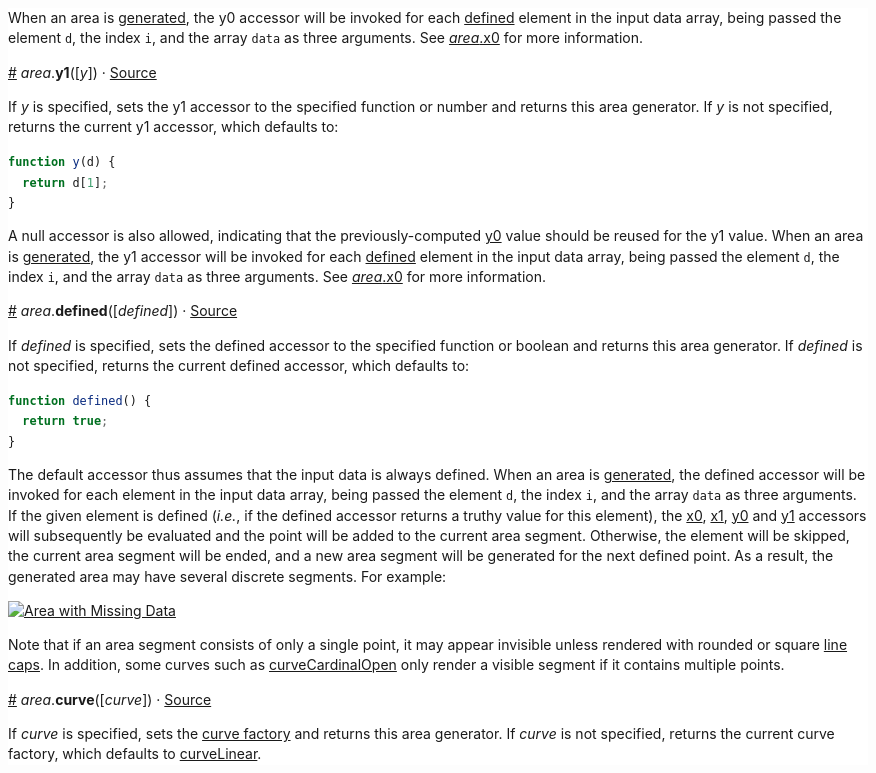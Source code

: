 When an area is [generated](README.md##_area), the y0 accessor will be invoked for each [defined](README.md.md.md##area_defined) element in the input data array, being passed the element `d`, the index `i`, and the array `data` as three arguments. See [*area*.x0](README.md.md.md.md.md.md.md.md.md.md##area_x0) for more information.

<a name="area_y1" href="#area_y1">#</a> <i>area</i>.<b>y1</b>([<i>y</i>]) · [Source](https://github.com/d3/d3-shape/blob/main/src/area.js)

If *y* is specified, sets the y1 accessor to the specified function or number and returns this area generator. If *y* is not specified, returns the current y1 accessor, which defaults to:

```js
function y(d) {
  return d[1];
}
```

A null accessor is also allowed, indicating that the previously-computed [y0](README.md.md##area_y0) value should be reused for the y1 value. When an area is [generated](README.md##_area), the y1 accessor will be invoked for each [defined](README.md.md.md.md##area_defined) element in the input data array, being passed the element `d`, the index `i`, and the array `data` as three arguments. See [*area*.x0](README.md.md.md.md.md.md.md.md.md.md##area_x0) for more information.

<a name="area_defined" href="#area_defined">#</a> <i>area</i>.<b>defined</b>([<i>defined</i>]) · [Source](https://github.com/d3/d3-shape/blob/main/src/area.js)

If *defined* is specified, sets the defined accessor to the specified function or boolean and returns this area generator. If *defined* is not specified, returns the current defined accessor, which defaults to:

```js
function defined() {
  return true;
}
```

The default accessor thus assumes that the input data is always defined. When an area is [generated](README.md##_area), the defined accessor will be invoked for each element in the input data array, being passed the element `d`, the index `i`, and the array `data` as three arguments. If the given element is defined (*i.e.*, if the defined accessor returns a truthy value for this element), the [x0](README.md.md##area_x0), [x1](#area_x1), [y0](README.md.md##area_y0) and [y1](#area_y1) accessors will subsequently be evaluated and the point will be added to the current area segment. Otherwise, the element will be skipped, the current area segment will be ended, and a new area segment will be generated for the next defined point. As a result, the generated area may have several discrete segments. For example:

[<img src="./img/area-defined.png" width="480" height="250" alt="Area with Missing Data">](https://observablehq.com/@d3/area-with-missing-data)

Note that if an area segment consists of only a single point, it may appear invisible unless rendered with rounded or square [line caps](https://developer.mozilla.org/en-US/docs/Web/SVG/Attribute/stroke-linecap). In addition, some curves such as [curveCardinalOpen](README.md##curveCardinalOpen) only render a visible segment if it contains multiple points.

<a name="area_curve" href="#area_curve">#</a> <i>area</i>.<b>curve</b>([<i>curve</i>]) · [Source](https://github.com/d3/d3-shape/blob/main/src/area.js)

If *curve* is specified, sets the [curve factory](README.md.md##curves) and returns this area generator. If *curve* is not specified, returns the current curve factory, which defaults to [curveLinear](README.md.md.md##curveLinear).
